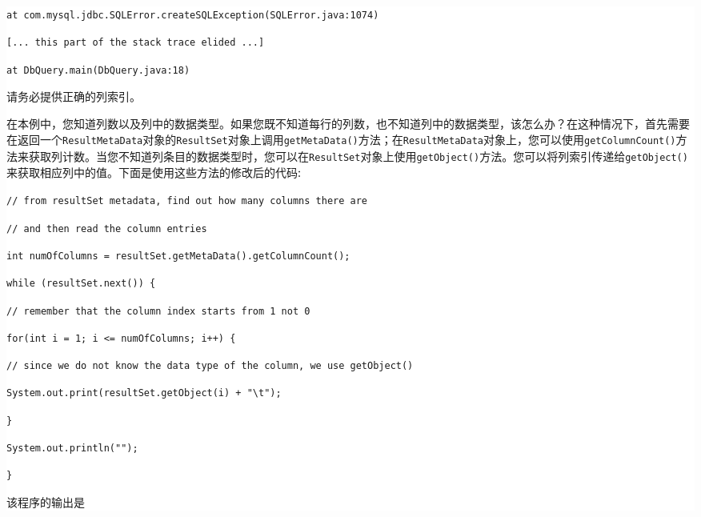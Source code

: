 ```
at com.mysql.jdbc.SQLError.createSQLException(SQLError.java:1074)
```

```
[... this part of the stack trace elided ...]
```

```
at DbQuery.main(DbQuery.java:18)
```

请务必提供正确的列索引。

在本例中，您知道列数以及列中的数据类型。如果您既不知道每行的列数，也不知道列中的数据类型，该怎么办？在这种情况下，首先需要在返回一个`ResultMetaData`对象的`ResultSet`对象上调用`getMetaData()`方法；在`ResultMetaData`对象上，您可以使用`getColumnCount()`方法来获取列计数。当您不知道列条目的数据类型时，您可以在`ResultSet`对象上使用`getObject()`方法。您可以将列索引传递给`getObject()`来获取相应列中的值。下面是使用这些方法的修改后的代码:

```
// from resultSet metadata, find out how many columns there are
```

```
// and then read the column entries
```

```
int numOfColumns = resultSet.getMetaData().getColumnCount();
```

```
while (resultSet.next()) {
```

```
// remember that the column index starts from 1 not 0
```

```
for(int i = 1; i <= numOfColumns; i++) {
```

```
// since we do not know the data type of the column, we use getObject()
```

```
System.out.print(resultSet.getObject(i) + "\t");
```

```
}
```

```
System.out.println("");
```

```
}
```

该程序的输出是
